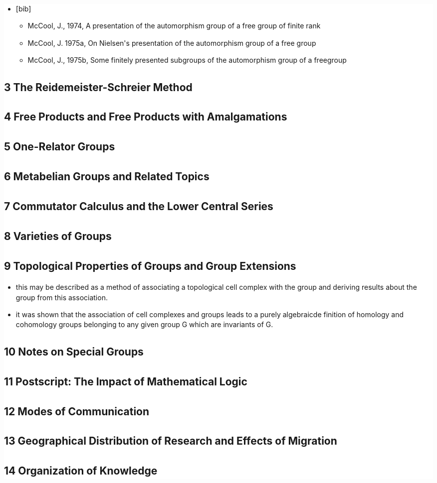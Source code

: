 - [bib]

  - McCool, J., 1974,
    A presentation of the automorphism group of a free group of finite rank

  - McCool, J. 1975a,
    On Nielsen's presentation of the automorphism group of a free group

  - McCool, J., 1975b,
    Some finitely presented subgroups of the automorphism group of a freegroup

## 3 The Reidemeister-Schreier Method

## 4 Free Products and Free Products with Amalgamations

## 5 One-Relator Groups

## 6 Metabelian Groups and Related Topics

## 7 Commutator Calculus and the Lower Central Series

## 8 Varieties of Groups

## 9 Topological Properties of Groups and Group Extensions

- this may be described as
  a method of associating a topological cell complex
  with the group and deriving results about the group from this association.

- it was shown that
  the association of cell complexes and groups
  leads to a purely algebraicde finition of homology and cohomology groups
  belonging to any given group G which are invariants of G.

## 10 Notes on Special Groups

## 11 Postscript: The Impact of Mathematical Logic

## 12 Modes of Communication

## 13 Geographical Distribution of Research and Effects of Migration

## 14 Organization of Knowledge
